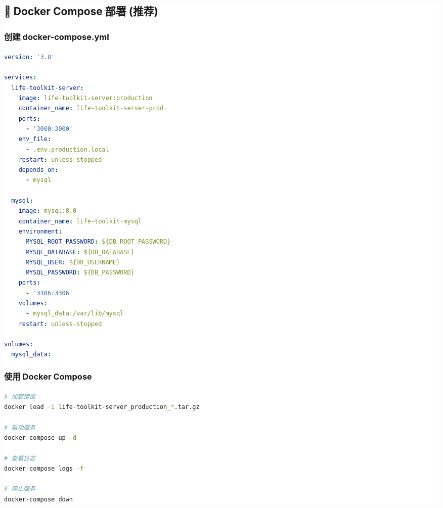## 🐳 Docker Compose 部署 (推荐)

### 创建 docker-compose.yml

```yaml
version: '3.8'

services:
  life-toolkit-server:
    image: life-toolkit-server:production
    container_name: life-toolkit-server-prod
    ports:
      - '3000:3000'
    env_file:
      - .env.production.local
    restart: unless-stopped
    depends_on:
      - mysql

  mysql:
    image: mysql:8.0
    container_name: life-toolkit-mysql
    environment:
      MYSQL_ROOT_PASSWORD: ${DB_ROOT_PASSWORD}
      MYSQL_DATABASE: ${DB_DATABASE}
      MYSQL_USER: ${DB_USERNAME}
      MYSQL_PASSWORD: ${DB_PASSWORD}
    ports:
      - '3306:3306'
    volumes:
      - mysql_data:/var/lib/mysql
    restart: unless-stopped

volumes:
  mysql_data:
```

### 使用 Docker Compose

```bash
# 加载镜像
docker load -i life-toolkit-server_production_*.tar.gz

# 启动服务
docker-compose up -d

# 查看日志
docker-compose logs -f

# 停止服务
docker-compose down
```

